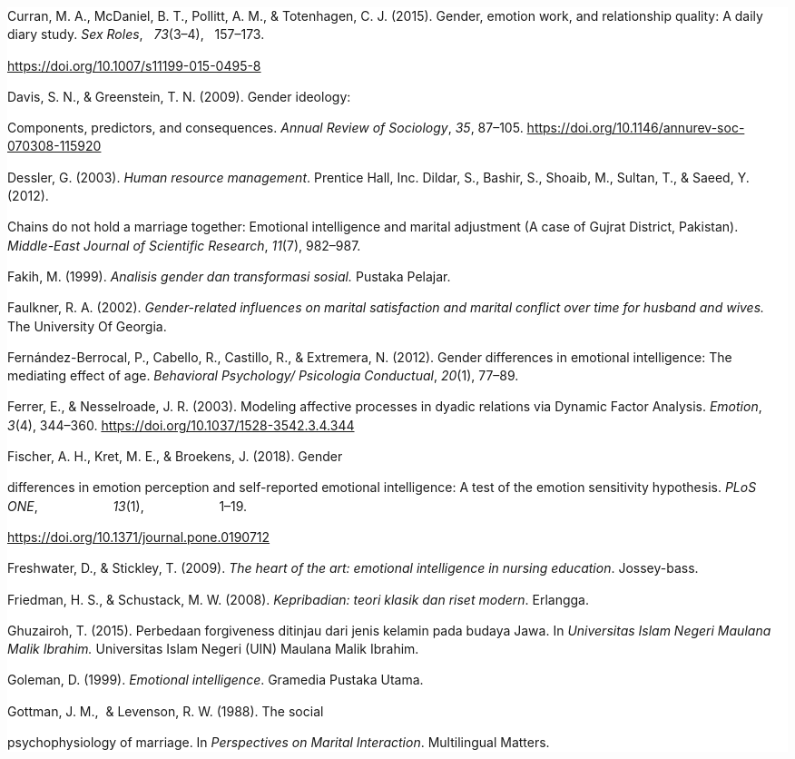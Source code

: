 <p><span class="font3">Curran, M. A., McDaniel, B. T., Pollitt, A. M., &amp;&nbsp;Totenhagen, C. J. (2015). Gender, emotion work, and relationship quality: A daily diary study. </span><span class="font3" style="font-style:italic;">Sex Roles</span><span class="font3">, &nbsp;&nbsp;</span><span class="font3" style="font-style:italic;">73</span><span class="font3">(3–4), &nbsp;&nbsp;157–173.</span></p>
<p><a href="https://doi.org/10.1007/s11199-015-0495-8"><span class="font3">https://doi.org/10.1007/s11199-015-0495-8</span></a></p>
<p><span class="font3">Davis, S. N., &amp;&nbsp;Greenstein, T. N. (2009). Gender ideology:</span></p>
<p><span class="font3">Components, predictors, and consequences. </span><span class="font3" style="font-style:italic;">Annual Review of Sociology</span><span class="font3">, </span><span class="font3" style="font-style:italic;">35</span><span class="font3">, 87–105. </span><a href="https://doi.org/10.1146/annurev-soc-070308-115920"><span class="font3">https://doi.org/10.1146/annurev-soc-070308-115920</span></a></p>
<p><span class="font3">Dessler, G. (2003). </span><span class="font3" style="font-style:italic;">Human resource management</span><span class="font3">. Prentice Hall, Inc. Dildar, S., Bashir, S., Shoaib, M., Sultan, T., &amp;&nbsp;Saeed, Y. (2012).</span></p>
<p><span class="font3">Chains do not hold a marriage together: Emotional intelligence and marital adjustment (A case of Gujrat District, Pakistan). </span><span class="font3" style="font-style:italic;">Middle-East Journal of Scientific Research</span><span class="font3">, </span><span class="font3" style="font-style:italic;">11</span><span class="font3">(7), 982–987.</span></p>
<p><span class="font3">Fakih, M. (1999). </span><span class="font3" style="font-style:italic;">Analisis gender dan transformasi sosial.</span><span class="font3"> Pustaka Pelajar.</span></p>
<p><span class="font3">Faulkner, R. A. (2002). </span><span class="font3" style="font-style:italic;">Gender-related influences on marital satisfaction and marital conflict over time for husband and wives.</span><span class="font3"> The University Of Georgia.</span></p>
<p><span class="font3">Fernández-Berrocal, P., Cabello, R., Castillo, R., &amp;&nbsp;Extremera, N. (2012). Gender differences in emotional intelligence: The mediating effect of age. </span><span class="font3" style="font-style:italic;">Behavioral Psychology/ Psicologia Conductual</span><span class="font3">, </span><span class="font3" style="font-style:italic;">20</span><span class="font3">(1), 77–89.</span></p>
<p><span class="font3">Ferrer, E., &amp;&nbsp;Nesselroade, J. R. (2003). Modeling affective processes in dyadic relations via Dynamic Factor Analysis. </span><span class="font3" style="font-style:italic;">Emotion</span><span class="font3">, </span><span class="font3" style="font-style:italic;">3</span><span class="font3">(4), 344–360. </span><a href="https://doi.org/10.1037/1528-3542.3.4.344"><span class="font3">https://doi.org/10.1037/1528-3542.3.4.344</span></a></p>
<p><span class="font3">Fischer, A. H., Kret, M. E., &amp;&nbsp;Broekens, J. (2018). Gender</span></p>
<p><span class="font3">differences in emotion perception and self-reported emotional intelligence: A test of the emotion sensitivity hypothesis. </span><span class="font3" style="font-style:italic;">PLoS ONE</span><span class="font3">, &nbsp;&nbsp;&nbsp;&nbsp;&nbsp;&nbsp;&nbsp;&nbsp;&nbsp;&nbsp;&nbsp;&nbsp;&nbsp;&nbsp;&nbsp;&nbsp;&nbsp;&nbsp;&nbsp;&nbsp;</span><span class="font3" style="font-style:italic;">13</span><span class="font3">(1), &nbsp;&nbsp;&nbsp;&nbsp;&nbsp;&nbsp;&nbsp;&nbsp;&nbsp;&nbsp;&nbsp;&nbsp;&nbsp;&nbsp;&nbsp;&nbsp;&nbsp;&nbsp;&nbsp;&nbsp;1–19.</span></p>
<p><a href="https://doi.org/10.1371/journal.pone.0190712"><span class="font3">https://doi.org/10.1371/journal.pone.0190712</span></a></p>
<p><span class="font3">Freshwater, D., &amp;&nbsp;Stickley, T. (2009). </span><span class="font3" style="font-style:italic;">The heart of the art: emotional intelligence in nursing education</span><span class="font3">. Jossey-bass.</span></p>
<p><span class="font3">Friedman, H. S., &amp;&nbsp;Schustack, M. W. (2008). </span><span class="font3" style="font-style:italic;">Kepribadian: teori klasik dan riset modern</span><span class="font3">. Erlangga.</span></p>
<p><span class="font3">Ghuzairoh, T. (2015). Perbedaan forgiveness ditinjau dari jenis kelamin pada budaya Jawa. In </span><span class="font3" style="font-style:italic;">Universitas Islam Negeri Maulana Malik Ibrahim.</span><span class="font3"> Universitas Islam Negeri (UIN) Maulana Malik Ibrahim.</span></p>
<p><span class="font3">Goleman, D. (1999). </span><span class="font3" style="font-style:italic;">Emotional intelligence</span><span class="font3">. Gramedia Pustaka Utama.</span></p>
<p><span class="font3">Gottman, J. M., &nbsp;&amp;&nbsp;Levenson, R. W. (1988). The social</span></p>
<p><span class="font3">psychophysiology of marriage. In </span><span class="font3" style="font-style:italic;">Perspectives on Marital Interaction</span><span class="font3">. Multilingual Matters.</span></p>